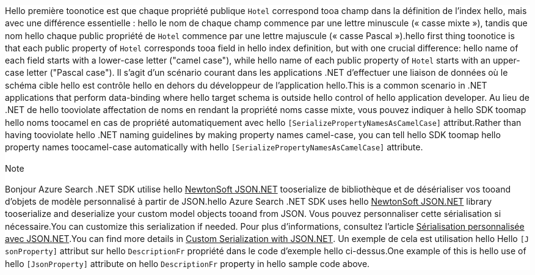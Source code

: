 <span data-ttu-id="336eb-183">Hello première toonotice est que chaque propriété publique `Hotel` correspond tooa champ dans la définition de l’index hello, mais avec une différence essentielle : hello le nom de chaque champ commence par une lettre minuscule (« casse mixte »), tandis que nom hello chaque public propriété de `Hotel` commence par une lettre majuscule (« casse Pascal »).</span><span class="sxs-lookup"><span data-stu-id="336eb-183">hello first thing toonotice is that each public property of `Hotel` corresponds tooa field in hello index definition, but with one crucial difference: hello name of each field starts with a lower-case letter ("camel case"), while hello name of each public property of `Hotel` starts with an upper-case letter ("Pascal case").</span></span> <span data-ttu-id="336eb-184">Il s’agit d’un scénario courant dans les applications .NET d’effectuer une liaison de données où le schéma cible hello est contrôle hello en dehors du développeur de l’application hello.</span><span class="sxs-lookup"><span data-stu-id="336eb-184">This is a common scenario in .NET applications that perform data-binding where hello target schema is outside hello control of hello application developer.</span></span> <span data-ttu-id="336eb-185">Au lieu de .NET de hello tooviolate affectation de noms en rendant la propriété noms casse mixte, vous pouvez indiquer à hello SDK toomap hello noms toocamel en cas de propriété automatiquement avec hello `[SerializePropertyNamesAsCamelCase]` attribut.</span><span class="sxs-lookup"><span data-stu-id="336eb-185">Rather than having tooviolate hello .NET naming guidelines by making property names camel-case, you can tell hello SDK toomap hello property names toocamel-case automatically with hello `[SerializePropertyNamesAsCamelCase]` attribute.</span></span>

> [!NOTE]
> <span data-ttu-id="336eb-186">Bonjour Azure Search .NET SDK utilise hello [NewtonSoft JSON.NET](http://www.newtonsoft.com/json/help/html/Introduction.htm) tooserialize de bibliothèque et de désérialiser vos tooand d’objets de modèle personnalisé à partir de JSON.</span><span class="sxs-lookup"><span data-stu-id="336eb-186">hello Azure Search .NET SDK uses hello [NewtonSoft JSON.NET](http://www.newtonsoft.com/json/help/html/Introduction.htm) library tooserialize and deserialize your custom model objects tooand from JSON.</span></span> <span data-ttu-id="336eb-187">Vous pouvez personnaliser cette sérialisation si nécessaire.</span><span class="sxs-lookup"><span data-stu-id="336eb-187">You can customize this serialization if needed.</span></span> <span data-ttu-id="336eb-188">Pour plus d’informations, consultez l’article [Sérialisation personnalisée avec JSON.NET](search-howto-dotnet-sdk.md#JsonDotNet).</span><span class="sxs-lookup"><span data-stu-id="336eb-188">You can find more details in [Custom Serialization with JSON.NET](search-howto-dotnet-sdk.md#JsonDotNet).</span></span> <span data-ttu-id="336eb-189">Un exemple de cela est utilisation hello Hello `[JsonProperty]` attribut sur hello `DescriptionFr` propriété dans le code d’exemple hello ci-dessus.</span><span class="sxs-lookup"><span data-stu-id="336eb-189">One example of this is hello use of hello `[JsonProperty]` attribute on hello `DescriptionFr` property in hello sample code above.</span></span>
> 
> 
